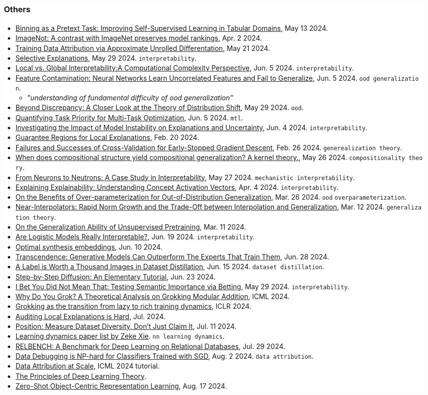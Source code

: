     
### Others

- [Binning as a Pretext Task: Improving Self-Supervised Learning in Tabular Domains](https://arxiv.org/pdf/2405.07414), May 13 2024.
- [ImageNot: A contrast with ImageNet preserves model rankings](https://arxiv.org/pdf/2404.02112), Apr. 2 2024.
- [Training Data Attribution via Approximate Unrolled Differentation](https://arxiv.org/pdf/2405.12186), May 21 2024.
- [Selective Explanations](https://arxiv.org/pdf/2405.19562), May 29 2024. `interpretability`.
- [Local vs. Global Interpretability:A Computational Complexity Perspective](https://arxiv.org/pdf/2406.02981), Jun. 5 2024. `interpretability`.
- [Feature Contamination: Neural Networks Learn Uncorrelated Features and Fail to Generalize](https://arxiv.org/pdf/2406.03345), Jun. 5 2024. `ood generalization`.
  - _"understanding of fundamental difficulty of ood generalization"_
- [Beyond Discrepancy: A Closer Look at the Theory of Distribution Shift](https://arxiv.org/pdf/2405.19156), May 29 2024. `ood`.
- [Quantifying Task Priority for Multi-Task Optimization](https://arxiv.org/pdf/2406.02996), Jun. 5 2024. `mtl`.
- [Investigating the Impact of Model Instability on Explanations and Uncertainty](https://arxiv.org/pdf/2402.13006), Jun. 4 2024. `interpretability`.
- [Guarantee Regions for Local Explanations](https://arxiv.org/pdf/2402.12737), Feb. 20 2024.
- [Failures and Successes of Cross-Validation for Early-Stopped Gradient Descent](https://arxiv.org/pdf/2402.16793), Feb. 26 2024. `generealization theory`.
- [When does compositional structure yield compositional generalization? A kernel theory.](https://arxiv.org/pdf/2405.16391), May 26 2024. `compositionality theory`.
- [From Neurons to Neutrons: A Case Study in Interpretability](https://arxiv.org/pdf/2405.17425), May 27 2024. `mechanistic interpretability`.
- [Explaining Explainability: Understanding Concept Activation Vectors](https://arxiv.org/pdf/2404.03713), Apr. 4 2024. `interpretability`.
- [On the Benefits of Over-parameterization for Out-of-Distribution Generalization](https://arxiv.org/pdf/2403.17592), Mar. 26 2024. `ood` `overparameterization`.
- [Near-Interpolators: Rapid Norm Growth and the Trade-Off between Interpolation and Generalization](https://arxiv.org/pdf/2403.07264), Mar. 12 2024. `generalization theory`.
- [On the Generalization Ability of Unsupervised Pretraining](https://arxiv.org/pdf/2403.06871), Mar. 11 2024.
- [Are Logistic Models Really Interpretable?](https://arxiv.org/pdf/2406.13427), Jun. 19 2024. `interpretability`.
- [Optimal synthesis embeddings](https://arxiv.org/pdf/2406.10259), Jun. 10 2024.
- [Transcendence: Generative Models Can Outperform The Experts That Train Them](https://arxiv.org/pdf/2406.11741), Jun. 28 2024.
- [A Label is Worth a Thousand Images in Dataset Distillation](https://arxiv.org/pdf/2406.10485), Jun. 15 2024. `dataset distillation`.
- [Step-by-Step Diffusion: An Elementary Tutorial](https://arxiv.org/pdf/2406.08929), Jun. 23 2024.
- [I Bet You Did Not Mean That: Testing Semantic Importance via Betting](https://arxiv.org/pdf/2405.19146), May 29 2024. `interpretability`.
- [Why Do You Grok? A Theoretical Analysis on Grokking Modular Addition](https://openreview.net/pdf?id=ad5I6No9G1), ICML 2024.
- [Grokking as the transition from lazy to rich training dynamics](https://arxiv.org/pdf/2310.06110), ICLR 2024.
- [Auditing Local Explanations is Hard](https://arxiv.org/pdf/2407.13281), Jul. 2024.
- [Position: Measure Dataset Diversity, Don’t Just Claim It](https://arxiv.org/pdf/2407.08188), Jul. 11 2024.
- [Learning dynamics paper list by Zeke Xie](https://github.com/zeke-xie/deep-learning-dynamics-paper-list). `nn learning dynamics`.
- [RELBENCH: A Benchmark for Deep Learning on Relational Databases](https://arxiv.org/pdf/2407.20060), Jul. 29 2024.
- [Data Debugging is NP-hard for Classifiers Trained with SGD](https://arxiv.org/pdf/2408.01365), Aug. 2 2024. `data attribution`.
- [Data Attribution at Scale](https://ml-data-tutorial.org/), ICML 2024 tutorial.
- [The Principles of Deep Learning Theory](https://deeplearningtheory.com/lectures/).
- [Zero-Shot Object-Centric Representation Learning](https://arxiv.org/pdf/2408.09162), Aug. 17 2024.